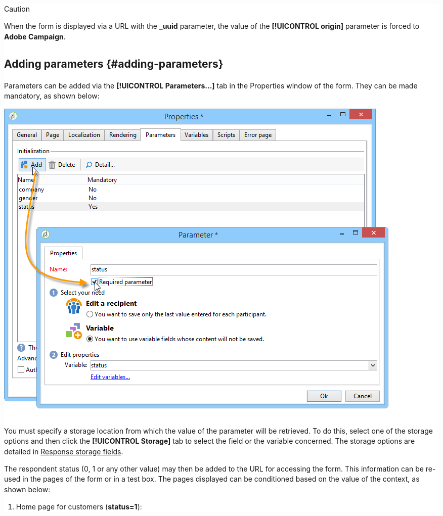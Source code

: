   >[!CAUTION]
  >
  >When the form is displayed via a URL with the **_uuid** parameter, the value of the **[!UICONTROL origin]** parameter is forced to **Adobe Campaign**.

## Adding parameters {#adding-parameters}

Parameters can be added via the **[!UICONTROL Parameters...]** tab in the Properties window of the form. They can be made mandatory, as shown below: 

![](assets/s_ncs_admin_survey_properties_param.png)

You must specify a storage location from which the value of the parameter will be retrieved. To do this, select one of the storage options and then click the **[!UICONTROL Storage]** tab to select the field or the variable concerned. The storage options are detailed in [Response storage fields](../../web/using/web-forms-answers.md#response-storage-fields).

The respondent status (0, 1 or any other value) may then be added to the URL for accessing the form. This information can be re-used in the pages of the form or in a test box. The pages displayed can be conditioned based on the value of the context, as shown below:

1. Home page for customers (**status=1**):
